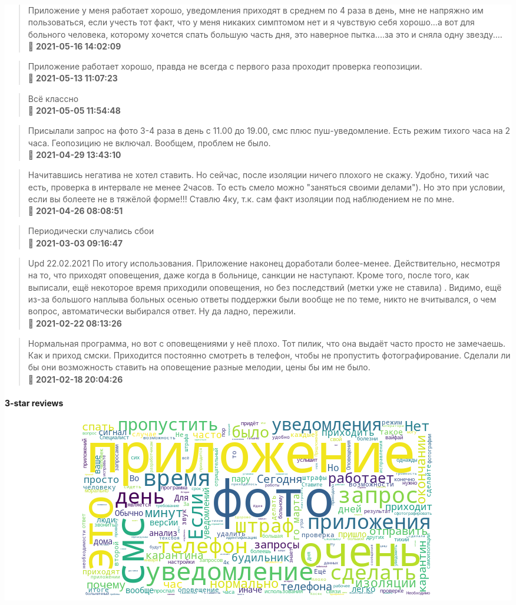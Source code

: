 > Приложение у меня работает хорошо, уведомления приходят в среднем по 4 раза в день, мне не напряжно им пользоваться, если учесть тот факт, что у меня никаких симптомом нет и я чувствую себя хорошо...а вот для больного человека, которому хочется спать большую часть дня, это наверное пытка....за это и сняла одну звезду....<br> :date: __2021-05-16 14:02:09__

> Приложение работает хорошо, правда не всегда с первого раза проходит проверка геопозиции.<br> :date: __2021-05-13 11:07:23__

> Всё классно<br> :date: __2021-05-05 11:54:48__

> Присылали запрос на фото 3-4 раза в день с 11.00 до 19.00, смс плюс пуш-уведомление. Есть режим тихого часа на 2 часа. Геопозицию не включал. Вообщем, проблем не было.<br> :date: __2021-04-29 13:43:10__

> Начитавшись негатива не хотел ставить. Но сейчас, после изоляции ничего плохого не скажу. Удобно, тихий час есть, проверка в интервале не менее 2часов. То есть смело можно "заняться своими делами"). Но это при условии, если вы болеете не в тяжёлой форме!!! Ставлю 4ку, т.к. сам факт изоляции под наблюдением не по мне.<br> :date: __2021-04-26 08:08:51__

> Периодически случались сбои<br> :date: __2021-03-03 09:16:47__

> Upd 22.02.2021 По итогу использования. Приложение наконец доработали более-менее. Действительно, несмотря на то, что приходят оповещения, даже когда в больнице, санкции не наступают. Кроме того, после того, как выписали, ещё некоторое время приходили оповещения, но без последствий (метки уже не ставила) . Видимо, ещё из-за большого наплыва больных осенью ответы поддержки были вообще не по теме, никто не вчитывался, о чем вопрос, автоматически выбирался ответ. Ну да ладно, пережили.<br> :date: __2021-02-22 08:13:26__

> Нормальная программа, но вот с оповещениями у неё плохо. Тот пилик, что она выдаёт часто просто не замечаешь. Как и приход смски. Приходится постоянно смотреть в телефон, чтобы не пропустить фотографирование. Сделали ли бы они возможность ставить на оповещение разные мелодии, цены бы им не было.<br> :date: __2021-02-18 20:04:26__



#### 3-star reviews

<p align="center">
<img src="3_star_reviews_wordcloud.png" alt="ru.mos.socmon 3 reviews"/>
</p>

